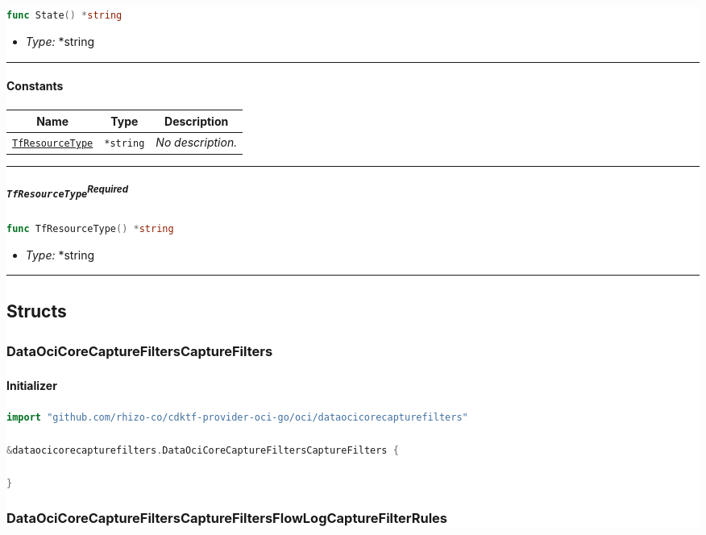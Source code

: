 ```go
func State() *string
```

- *Type:* *string

---

#### Constants <a name="Constants" id="Constants"></a>

| **Name** | **Type** | **Description** |
| --- | --- | --- |
| <code><a href="#rhizo-co-terraform-provider-oci.dataOciCoreCaptureFilters.DataOciCoreCaptureFilters.property.tfResourceType">TfResourceType</a></code> | <code>*string</code> | *No description.* |

---

##### `TfResourceType`<sup>Required</sup> <a name="TfResourceType" id="rhizo-co-terraform-provider-oci.dataOciCoreCaptureFilters.DataOciCoreCaptureFilters.property.tfResourceType"></a>

```go
func TfResourceType() *string
```

- *Type:* *string

---

## Structs <a name="Structs" id="Structs"></a>

### DataOciCoreCaptureFiltersCaptureFilters <a name="DataOciCoreCaptureFiltersCaptureFilters" id="rhizo-co-terraform-provider-oci.dataOciCoreCaptureFilters.DataOciCoreCaptureFiltersCaptureFilters"></a>

#### Initializer <a name="Initializer" id="rhizo-co-terraform-provider-oci.dataOciCoreCaptureFilters.DataOciCoreCaptureFiltersCaptureFilters.Initializer"></a>

```go
import "github.com/rhizo-co/cdktf-provider-oci-go/oci/dataocicorecapturefilters"

&dataocicorecapturefilters.DataOciCoreCaptureFiltersCaptureFilters {

}
```


### DataOciCoreCaptureFiltersCaptureFiltersFlowLogCaptureFilterRules <a name="DataOciCoreCaptureFiltersCaptureFiltersFlowLogCaptureFilterRules" id="rhizo-co-terraform-provider-oci.dataOciCoreCaptureFilters.DataOciCoreCaptureFiltersCaptureFiltersFlowLogCaptureFilterRules"></a>
